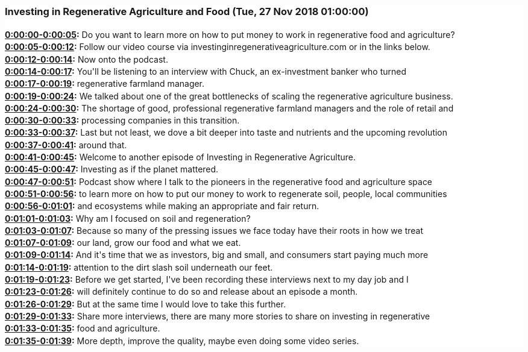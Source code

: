 ### Investing in Regenerative Agriculture and Food  (Tue, 27 Nov 2018 01:00:00)
**[0:00:00-0:00:05](https://investinginregenerativeagriculture.com/2018/12/10/chuck-de-liedekerke/#t=0:00:00):**  Do you want to learn more on how to put money to work in regenerative food and agriculture?  
**[0:00:05-0:00:12](https://investinginregenerativeagriculture.com/2018/12/10/chuck-de-liedekerke/#t=0:00:05):**  Follow our video course via investinginregenerativeagriculture.com or in the links below.  
**[0:00:12-0:00:14](https://investinginregenerativeagriculture.com/2018/12/10/chuck-de-liedekerke/#t=0:00:12):**  Now onto the podcast.  
**[0:00:14-0:00:17](https://investinginregenerativeagriculture.com/2018/12/10/chuck-de-liedekerke/#t=0:00:14):**  You'll be listening to an interview with Chuck, an ex-investment banker who turned  
**[0:00:17-0:00:19](https://investinginregenerativeagriculture.com/2018/12/10/chuck-de-liedekerke/#t=0:00:17):**  regenerative farmland manager.  
**[0:00:19-0:00:24](https://investinginregenerativeagriculture.com/2018/12/10/chuck-de-liedekerke/#t=0:00:19):**  We talked about one of the great bottlenecks of scaling the regenerative agriculture business.  
**[0:00:24-0:00:30](https://investinginregenerativeagriculture.com/2018/12/10/chuck-de-liedekerke/#t=0:00:24):**  The shortage of good, professional regenerative farmland managers and the role of retail and  
**[0:00:30-0:00:33](https://investinginregenerativeagriculture.com/2018/12/10/chuck-de-liedekerke/#t=0:00:30):**  processing companies in this transition.  
**[0:00:33-0:00:37](https://investinginregenerativeagriculture.com/2018/12/10/chuck-de-liedekerke/#t=0:00:33):**  Last but not least, we dove a bit deeper into taste and nutrients and the upcoming revolution  
**[0:00:37-0:00:41](https://investinginregenerativeagriculture.com/2018/12/10/chuck-de-liedekerke/#t=0:00:37):**  around that.  
**[0:00:41-0:00:45](https://investinginregenerativeagriculture.com/2018/12/10/chuck-de-liedekerke/#t=0:00:41):**  Welcome to another episode of Investing in Regenerative Agriculture.  
**[0:00:45-0:00:47](https://investinginregenerativeagriculture.com/2018/12/10/chuck-de-liedekerke/#t=0:00:45):**  Investing as if the planet mattered.  
**[0:00:47-0:00:51](https://investinginregenerativeagriculture.com/2018/12/10/chuck-de-liedekerke/#t=0:00:47):**  Podcast show where I talk to the pioneers in the regenerative food and agriculture space  
**[0:00:51-0:00:56](https://investinginregenerativeagriculture.com/2018/12/10/chuck-de-liedekerke/#t=0:00:51):**  to learn more on how to put our money to work to regenerate soil, people, local communities  
**[0:00:56-0:01:01](https://investinginregenerativeagriculture.com/2018/12/10/chuck-de-liedekerke/#t=0:00:56):**  and ecosystems while making an appropriate and fair return.  
**[0:01:01-0:01:03](https://investinginregenerativeagriculture.com/2018/12/10/chuck-de-liedekerke/#t=0:01:01):**  Why am I focused on soil and regeneration?  
**[0:01:03-0:01:07](https://investinginregenerativeagriculture.com/2018/12/10/chuck-de-liedekerke/#t=0:01:03):**  Because so many of the pressing issues we face today have their roots in how we treat  
**[0:01:07-0:01:09](https://investinginregenerativeagriculture.com/2018/12/10/chuck-de-liedekerke/#t=0:01:07):**  our land, grow our food and what we eat.  
**[0:01:09-0:01:14](https://investinginregenerativeagriculture.com/2018/12/10/chuck-de-liedekerke/#t=0:01:09):**  And it's time that we as investors, big and small, and consumers start paying much more  
**[0:01:14-0:01:19](https://investinginregenerativeagriculture.com/2018/12/10/chuck-de-liedekerke/#t=0:01:14):**  attention to the dirt slash soil underneath our feet.  
**[0:01:19-0:01:23](https://investinginregenerativeagriculture.com/2018/12/10/chuck-de-liedekerke/#t=0:01:19):**  Before we get started, I've been recording these interviews next to my day job and I  
**[0:01:23-0:01:26](https://investinginregenerativeagriculture.com/2018/12/10/chuck-de-liedekerke/#t=0:01:23):**  will definitely continue to do so and release about an episode a month.  
**[0:01:26-0:01:29](https://investinginregenerativeagriculture.com/2018/12/10/chuck-de-liedekerke/#t=0:01:26):**  But at the same time I would love to take this further.  
**[0:01:29-0:01:33](https://investinginregenerativeagriculture.com/2018/12/10/chuck-de-liedekerke/#t=0:01:29):**  Share more interviews, there are many more stories to share on investing in regenerative  
**[0:01:33-0:01:35](https://investinginregenerativeagriculture.com/2018/12/10/chuck-de-liedekerke/#t=0:01:33):**  food and agriculture.  
**[0:01:35-0:01:39](https://investinginregenerativeagriculture.com/2018/12/10/chuck-de-liedekerke/#t=0:01:35):**  More depth, improve the quality, maybe even doing some video series.  